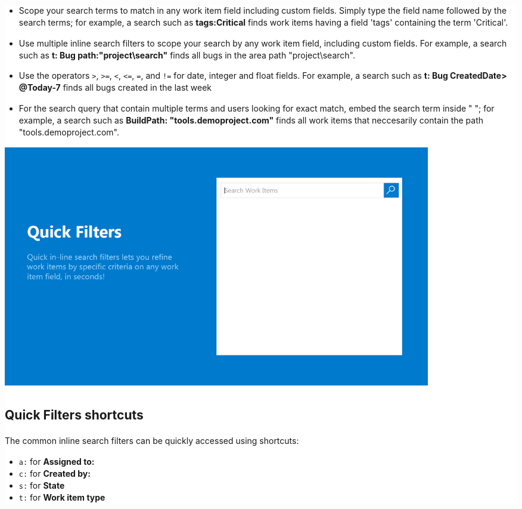 * Scope your search terms to match in any work item field including custom fields.
Simply type the field name followed by the search terms; for example, a search such as **tags:Critical** 
finds work items having a field 'tags' containing the term 'Critical'.

* Use multiple inline search filters to scope your search by any work item field, including custom fields.
For example, a search such as **t: Bug path:"project\search"** finds all bugs in the area path "project\search".

* Use the operators `>`, `>=`, `<`, `<=`, `=`, and `!=` for date, integer and float fields.
For example, a search such as **t: Bug CreatedDate> @Today-7** finds all bugs created in the last week

* For the search query that contain multiple terms and users looking for exact match, embed the search term inside " ";
for example, a search such as **BuildPath: "tools.demoproject.com"** finds all work items that neccesarily contain the path "tools.demoproject.com". 

<img alt="Quick inline search filters let you refine work items in seconds" src="_img/get-started/NewFilters.gif" width="710" height="400" border="0"></img>  

## Quick Filters shortcuts

The common inline search filters can be quickly accessed using shortcuts:

* `a:` for **Assigned to:** 
* `c:` for **Created by:** 
* `s:` for **State** 
* `t:` for **Work item type**
